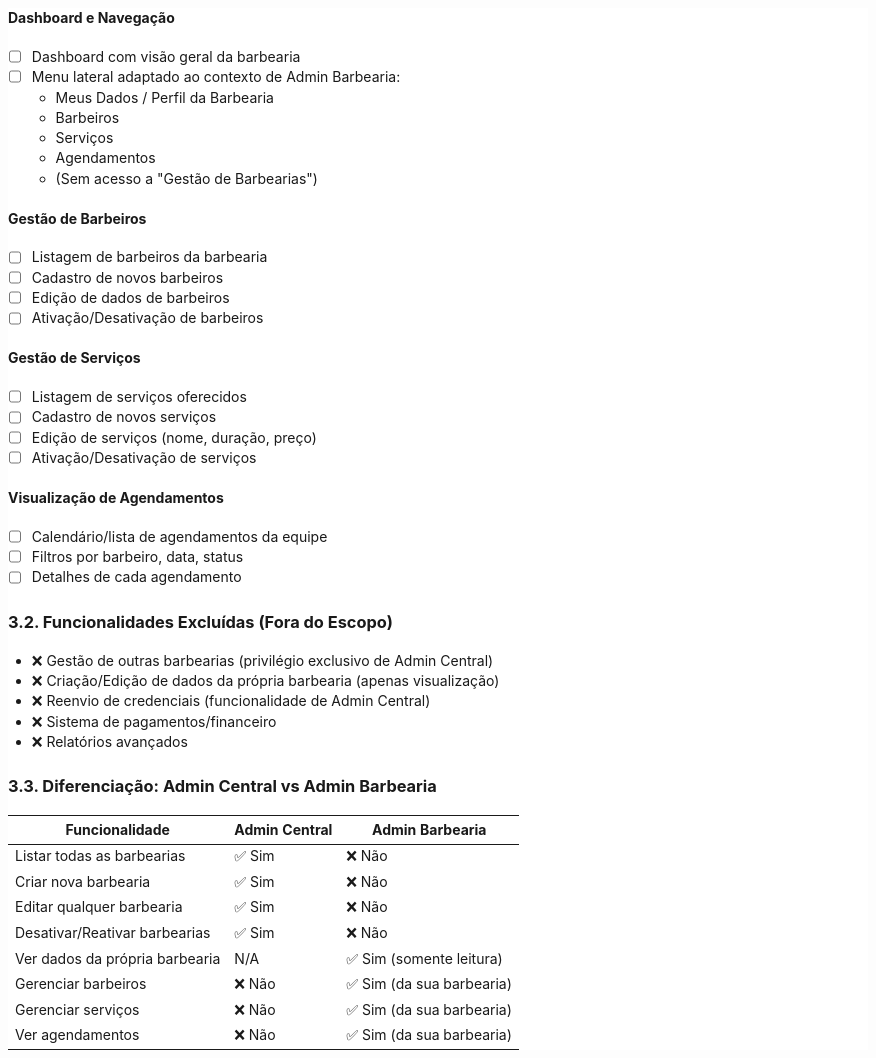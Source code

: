 #### Dashboard e Navegação
- [ ] Dashboard com visão geral da barbearia
- [ ] Menu lateral adaptado ao contexto de Admin Barbearia:
  - Meus Dados / Perfil da Barbearia
  - Barbeiros
  - Serviços
  - Agendamentos
  - (Sem acesso a "Gestão de Barbearias")

#### Gestão de Barbeiros
- [ ] Listagem de barbeiros da barbearia
- [ ] Cadastro de novos barbeiros
- [ ] Edição de dados de barbeiros
- [ ] Ativação/Desativação de barbeiros

#### Gestão de Serviços
- [ ] Listagem de serviços oferecidos
- [ ] Cadastro de novos serviços
- [ ] Edição de serviços (nome, duração, preço)
- [ ] Ativação/Desativação de serviços

#### Visualização de Agendamentos
- [ ] Calendário/lista de agendamentos da equipe
- [ ] Filtros por barbeiro, data, status
- [ ] Detalhes de cada agendamento

### 3.2. Funcionalidades Excluídas (Fora do Escopo)
- ❌ Gestão de outras barbearias (privilégio exclusivo de Admin Central)
- ❌ Criação/Edição de dados da própria barbearia (apenas visualização)
- ❌ Reenvio de credenciais (funcionalidade de Admin Central)
- ❌ Sistema de pagamentos/financeiro
- ❌ Relatórios avançados

### 3.3. Diferenciação: Admin Central vs Admin Barbearia

| Funcionalidade | Admin Central | Admin Barbearia |
|----------------|---------------|-----------------|
| Listar todas as barbearias | ✅ Sim | ❌ Não |
| Criar nova barbearia | ✅ Sim | ❌ Não |
| Editar qualquer barbearia | ✅ Sim | ❌ Não |
| Desativar/Reativar barbearias | ✅ Sim | ❌ Não |
| Ver dados da própria barbearia | N/A | ✅ Sim (somente leitura) |
| Gerenciar barbeiros | ❌ Não | ✅ Sim (da sua barbearia) |
| Gerenciar serviços | ❌ Não | ✅ Sim (da sua barbearia) |
| Ver agendamentos | ❌ Não | ✅ Sim (da sua barbearia) |
